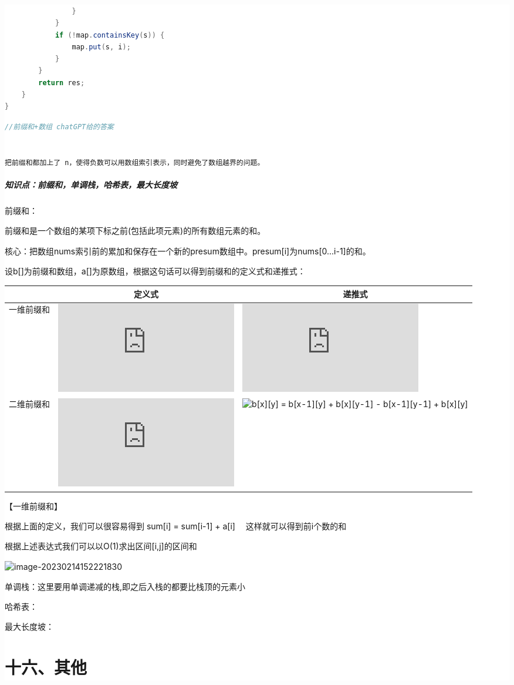 ````java
                }
            }
            if (!map.containsKey(s)) {
                map.put(s, i);
            }
        }
        return res;
    }
}
````

````java
//前缀和+数组 chatGPT给的答案


把前缀和都加上了 n，使得负数可以用数组索引表示，同时避免了数组越界的问题。
````



##### 知识点：前缀和，单调栈，哈希表，最大长度坡

前缀和：

前缀和是一个数组的某项下标之前(包括此项元素)的所有数组元素的和。 

核心：把数组nums索引前的累加和保存在一个新的presum数组中。presum[i]为nums[0...i-1]的和。

设b[]为前缀和数组，a[]为原数组，根据这句话可以得到前缀和的定义式和递推式：

|            | 定义式                                                       | 递推式                                                       |
| ---------- | ------------------------------------------------------------ | ------------------------------------------------------------ |
| 一维前缀和 | ![b[i]=\sum_{j=0}^{i}a[j]](https://private.codecogs.com/gif.latex?b%5Bi%5D%3D%5Csum_%7Bj%3D0%7D%5E%7Bi%7Da%5Bj%5D) | ![b[i]=b[i-1]+a[i]](https://private.codecogs.com/gif.latex?b%5Bi%5D%3Db%5Bi-1%5D&plus;a%5Bi%5D) |
| 二维前缀和 | ![b[x][y]=\sum_{i=0}^{x}\sum_{j=0}^{y}a[i][j]](https://private.codecogs.com/gif.latex?b%5Bx%5D%5By%5D%3D%5Csum_%7Bi%3D0%7D%5E%7Bx%7D%5Csum_%7Bj%3D0%7D%5E%7By%7Da%5Bi%5D%5Bj%5D) | ![b[x][y] = b[x-1][y] + b[x][y-1] - b[x-1][y-1] + b[x][y]](https://math.jianshu.com/math?formula=b%5Bx%5D%5By%5D%20%3D%20b%5Bx-1%5D%5By%5D%20%2B%20b%5Bx%5D%5By-1%5D%20-%20b%5Bx-1%5D%5By-1%5D%20%2B%20b%5Bx%5D%5By%5D) |

 

【一维前缀和】

根据上面的定义，我们可以很容易得到 sum[i] = sum[i-1] + a[i] 　这样就可以得到前i个数的和

根据上述表达式我们可以以O(1)求出区间[i,j]的区间和   

![image-20230214152221830](C:\Users\wusha\AppData\Roaming\Typora\typora-user-images\image-20230214152221830.png)



单调栈：这里要用单调递减的栈,即之后入栈的都要比栈顶的元素小

哈希表：

最大长度坡：





# 十六、其他